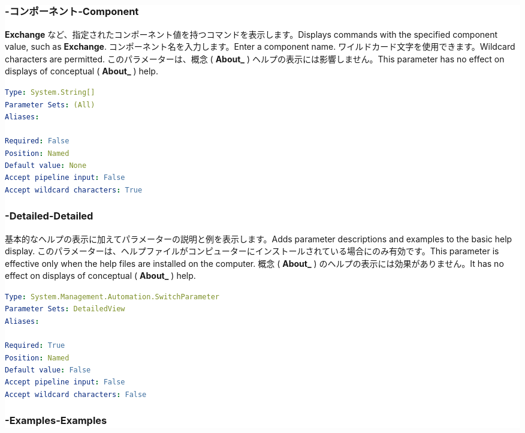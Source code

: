 ### <span data-ttu-id="a21da-222">-コンポーネント</span><span class="sxs-lookup"><span data-stu-id="a21da-222">-Component</span></span>

<span data-ttu-id="a21da-223">**Exchange** など、指定されたコンポーネント値を持つコマンドを表示します。</span><span class="sxs-lookup"><span data-stu-id="a21da-223">Displays commands with the specified component value, such as **Exchange**.</span></span> <span data-ttu-id="a21da-224">コンポーネント名を入力します。</span><span class="sxs-lookup"><span data-stu-id="a21da-224">Enter a component name.</span></span>
<span data-ttu-id="a21da-225">ワイルドカード文字を使用できます。</span><span class="sxs-lookup"><span data-stu-id="a21da-225">Wildcard characters are permitted.</span></span> <span data-ttu-id="a21da-226">このパラメーターは、概念 ( **About_** ) ヘルプの表示には影響しません。</span><span class="sxs-lookup"><span data-stu-id="a21da-226">This parameter has no effect on displays of conceptual ( **About_** ) help.</span></span>

```yaml
Type: System.String[]
Parameter Sets: (All)
Aliases:

Required: False
Position: Named
Default value: None
Accept pipeline input: False
Accept wildcard characters: True
```

### <span data-ttu-id="a21da-227">-Detailed</span><span class="sxs-lookup"><span data-stu-id="a21da-227">-Detailed</span></span>

<span data-ttu-id="a21da-228">基本的なヘルプの表示に加えてパラメーターの説明と例を表示します。</span><span class="sxs-lookup"><span data-stu-id="a21da-228">Adds parameter descriptions and examples to the basic help display.</span></span> <span data-ttu-id="a21da-229">このパラメーターは、ヘルプファイルがコンピューターにインストールされている場合にのみ有効です。</span><span class="sxs-lookup"><span data-stu-id="a21da-229">This parameter is effective only when the help files are installed on the computer.</span></span> <span data-ttu-id="a21da-230">概念 ( **About_** ) のヘルプの表示には効果がありません。</span><span class="sxs-lookup"><span data-stu-id="a21da-230">It has no effect on displays of conceptual ( **About_** ) help.</span></span>

```yaml
Type: System.Management.Automation.SwitchParameter
Parameter Sets: DetailedView
Aliases:

Required: True
Position: Named
Default value: False
Accept pipeline input: False
Accept wildcard characters: False
```

### <span data-ttu-id="a21da-231">-Examples</span><span class="sxs-lookup"><span data-stu-id="a21da-231">-Examples</span></span>
